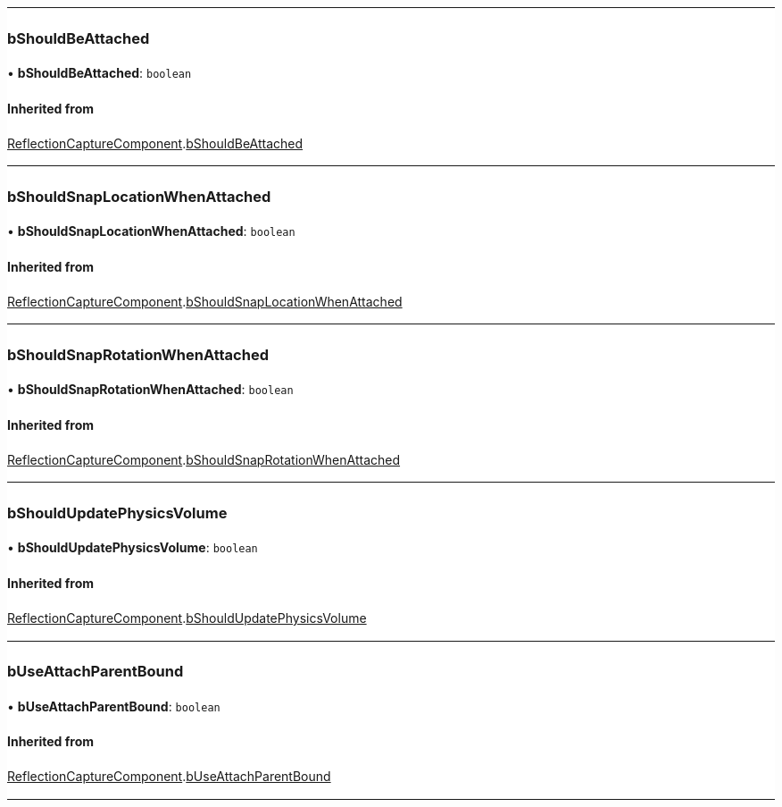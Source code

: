 ___

### bShouldBeAttached

• **bShouldBeAttached**: `boolean`

#### Inherited from

[ReflectionCaptureComponent](ue_ue.ReflectionCaptureComponent.md).[bShouldBeAttached](ue_ue.ReflectionCaptureComponent.md#bshouldbeattached)

___

### bShouldSnapLocationWhenAttached

• **bShouldSnapLocationWhenAttached**: `boolean`

#### Inherited from

[ReflectionCaptureComponent](ue_ue.ReflectionCaptureComponent.md).[bShouldSnapLocationWhenAttached](ue_ue.ReflectionCaptureComponent.md#bshouldsnaplocationwhenattached)

___

### bShouldSnapRotationWhenAttached

• **bShouldSnapRotationWhenAttached**: `boolean`

#### Inherited from

[ReflectionCaptureComponent](ue_ue.ReflectionCaptureComponent.md).[bShouldSnapRotationWhenAttached](ue_ue.ReflectionCaptureComponent.md#bshouldsnaprotationwhenattached)

___

### bShouldUpdatePhysicsVolume

• **bShouldUpdatePhysicsVolume**: `boolean`

#### Inherited from

[ReflectionCaptureComponent](ue_ue.ReflectionCaptureComponent.md).[bShouldUpdatePhysicsVolume](ue_ue.ReflectionCaptureComponent.md#bshouldupdatephysicsvolume)

___

### bUseAttachParentBound

• **bUseAttachParentBound**: `boolean`

#### Inherited from

[ReflectionCaptureComponent](ue_ue.ReflectionCaptureComponent.md).[bUseAttachParentBound](ue_ue.ReflectionCaptureComponent.md#buseattachparentbound)

___

